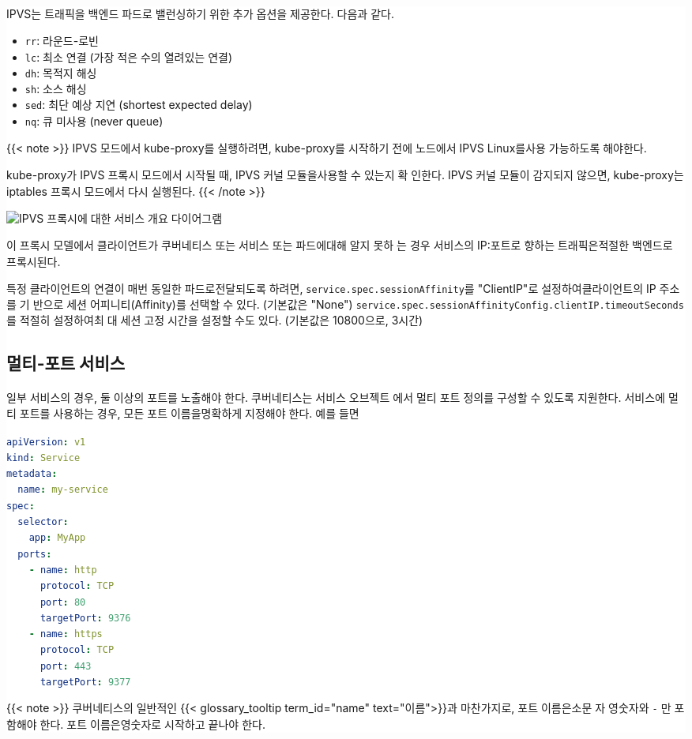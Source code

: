 IPVS는 트래픽을 백엔드 파드로 밸런싱하기 위한 추가 옵션을 제공한다. 다음과 같다.

- `rr`: 라운드-로빈
- `lc`: 최소 연결 (가장 적은 수의 열려있는 연결)
- `dh`: 목적지 해싱
- `sh`: 소스 해싱
- `sed`: 최단 예상 지연 (shortest expected delay)
- `nq`: 큐 미사용 (never queue)

{{< note >}} IPVS 모드에서 kube-proxy를 실행하려면, kube-proxy를 시작하기 전에
노드에서 IPVS Linux를사용 가능하도록 해야한다.

kube-proxy가 IPVS 프록시 모드에서 시작될 때, IPVS 커널 모듈을사용할 수 있는지 확
인한다. IPVS 커널 모듈이 감지되지 않으면, kube-proxy는 iptables 프록시 모드에서
다시 실행된다. {{< /note >}}

![IPVS 프록시에 대한 서비스 개요 다이어그램](/images/docs/services-ipvs-overview.svg)

이 프록시 모델에서 클라이언트가 쿠버네티스 또는 서비스 또는 파드에대해 알지 못하
는 경우 서비스의 IP:포트로 향하는 트래픽은적절한 백엔드로 프록시된다.

특정 클라이언트의 연결이 매번 동일한 파드로전달되도록 하려면,
`service.spec.sessionAffinity`를 "ClientIP"로 설정하여클라이언트의 IP 주소를 기
반으로 세션 어피니티(Affinity)를 선택할 수 있다. (기본값은 "None")
`service.spec.sessionAffinityConfig.clientIP.timeoutSeconds`를 적절히 설정하여최
대 세션 고정 시간을 설정할 수도 있다. (기본값은 10800으로, 3시간)

## 멀티-포트 서비스

일부 서비스의 경우, 둘 이상의 포트를 노출해야 한다. 쿠버네티스는 서비스 오브젝트
에서 멀티 포트 정의를 구성할 수 있도록 지원한다. 서비스에 멀티 포트를 사용하는
경우, 모든 포트 이름을명확하게 지정해야 한다. 예를 들면

```yaml
apiVersion: v1
kind: Service
metadata:
  name: my-service
spec:
  selector:
    app: MyApp
  ports:
    - name: http
      protocol: TCP
      port: 80
      targetPort: 9376
    - name: https
      protocol: TCP
      port: 443
      targetPort: 9377
```

{{< note >}} 쿠버네티스의 일반적인
{{< glossary_tooltip term_id="name" text="이름">}}과 마찬가지로, 포트 이름은소문
자 영숫자와 `-` 만 포함해야 한다. 포트 이름은영숫자로 시작하고 끝나야 한다.
